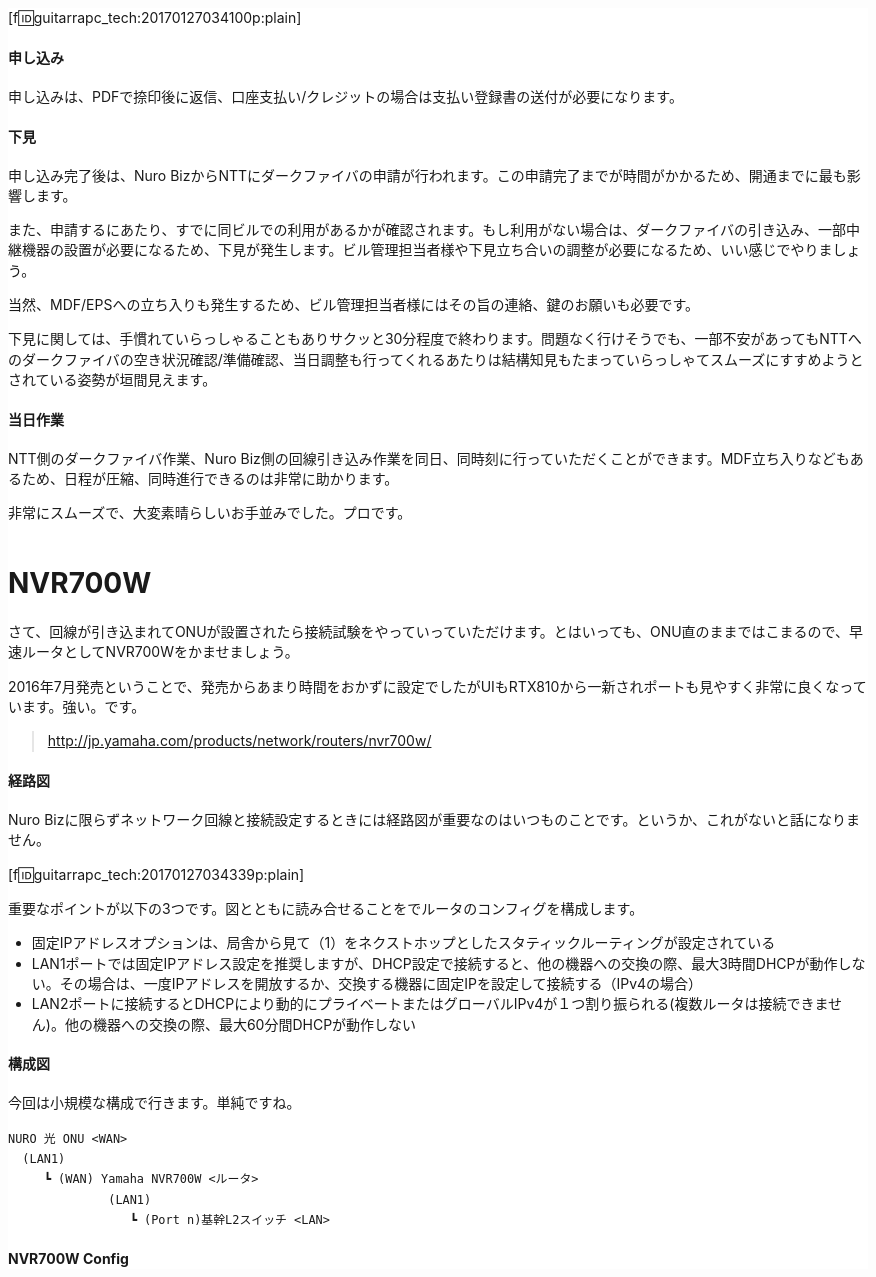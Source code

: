 [f:id:guitarrapc_tech:20170127034100p:plain]

#### 申し込み

申し込みは、PDFで捺印後に返信、口座支払い/クレジットの場合は支払い登録書の送付が必要になります。

#### 下見

申し込み完了後は、Nuro BizからNTTにダークファイバの申請が行われます。この申請完了までが時間がかかるため、開通までに最も影響します。

また、申請するにあたり、すでに同ビルでの利用があるかが確認されます。もし利用がない場合は、ダークファイバの引き込み、一部中継機器の設置が必要になるため、下見が発生します。ビル管理担当者様や下見立ち合いの調整が必要になるため、いい感じでやりましょう。

当然、MDF/EPSへの立ち入りも発生するため、ビル管理担当者様にはその旨の連絡、鍵のお願いも必要です。

下見に関しては、手慣れていらっしゃることもありサクッと30分程度で終わります。問題なく行けそうでも、一部不安があってもNTTへのダークファイバの空き状況確認/準備確認、当日調整も行ってくれるあたりは結構知見もたまっていらっしゃてスムーズにすすめようとされている姿勢が垣間見えます。

#### 当日作業

NTT側のダークファイバ作業、Nuro Biz側の回線引き込み作業を同日、同時刻に行っていただくことができます。MDF立ち入りなどもあるため、日程が圧縮、同時進行できるのは非常に助かります。

非常にスムーズで、大変素晴らしいお手並みでした。プロです。

# NVR700W

さて、回線が引き込まれてONUが設置されたら接続試験をやっていっていただけます。とはいっても、ONU直のままではこまるので、早速ルータとしてNVR700Wをかませましょう。

2016年7月発売ということで、発売からあまり時間をおかずに設定でしたがUIもRTX810から一新されポートも見やすく非常に良くなっています。強い。です。

> http://jp.yamaha.com/products/network/routers/nvr700w/

#### 経路図

Nuro Bizに限らずネットワーク回線と接続設定するときには経路図が重要なのはいつものことです。というか、これがないと話になりません。

[f:id:guitarrapc_tech:20170127034339p:plain]

重要なポイントが以下の3つです。図とともに読み合せることをでルータのコンフィグを構成します。

- 固定IPアドレスオプションは、局舎から見て（1）をネクストホップとしたスタティックルーティングが設定されている
- LAN1ポートでは固定IPアドレス設定を推奨しますが、DHCP設定で接続すると、他の機器への交換の際、最大3時間DHCPが動作しない。その場合は、一度IPアドレスを開放するか、交換する機器に固定IPを設定して接続する（IPv4の場合）
- LAN2ポートに接続するとDHCPにより動的にプライベートまたはグローバルIPv4が１つ割り振られる(複数ルータは接続できません)。他の機器への交換の際、最大60分間DHCPが動作しない

#### 構成図

今回は小規模な構成で行きます。単純ですね。

```
NURO 光 ONU <WAN>
  (LAN1)
     ┗ (WAN) Yamaha NVR700W <ルータ>
              (LAN1)
                 ┗ (Port n)基幹L2スイッチ <LAN>
```

#### NVR700W Config
